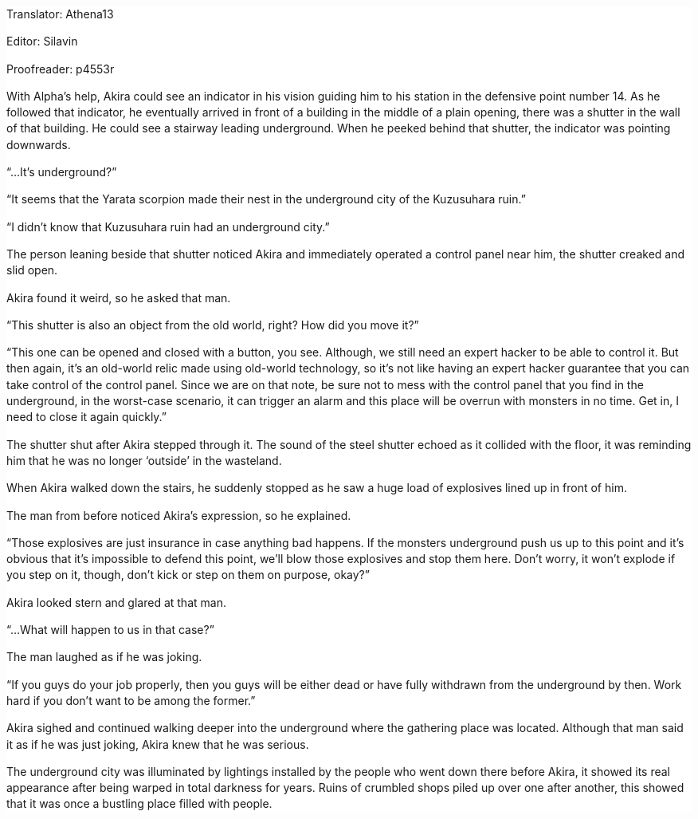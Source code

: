 Translator: Athena13

Editor: Silavin

Proofreader: p4553r

With Alpha’s help, Akira could see an indicator in his vision guiding him to his station in the defensive point number 14. As he followed that indicator, he eventually arrived in front of a building in the middle of a plain opening, there was a shutter in the wall of that building. He could see a stairway leading underground. When he peeked behind that shutter, the indicator was pointing downwards.

“…It’s underground?”

“It seems that the Yarata scorpion made their nest in the underground city of the Kuzusuhara ruin.”

“I didn’t know that Kuzusuhara ruin had an underground city.”

The person leaning beside that shutter noticed Akira and immediately operated a control panel near him, the shutter creaked and slid open.

Akira found it weird, so he asked that man.

“This shutter is also an object from the old world, right? How did you move it?”

“This one can be opened and closed with a button, you see. Although, we still need an expert hacker to be able to control it. But then again, it’s an old-world relic made using old-world technology, so it’s not like having an expert hacker guarantee that you can take control of the control panel. Since we are on that note, be sure not to mess with the control panel that you find in the underground, in the worst-case scenario, it can trigger an alarm and this place will be overrun with monsters in no time. Get in, I need to close it again quickly.”

The shutter shut after Akira stepped through it. The sound of the steel shutter echoed as it collided with the floor, it was reminding him that he was no longer ‘outside’ in the wasteland.

When Akira walked down the stairs, he suddenly stopped as he saw a huge load of explosives lined up in front of him.

The man from before noticed Akira’s expression, so he explained.

“Those explosives are just insurance in case anything bad happens. If the monsters underground push us up to this point and it’s obvious that it’s impossible to defend this point, we’ll blow those explosives and stop them here. Don’t worry, it won’t explode if you step on it, though, don’t kick or step on them on purpose, okay?”

Akira looked stern and glared at that man.

“…What will happen to us in that case?”

The man laughed as if he was joking.

“If you guys do your job properly, then you guys will be either dead or have fully withdrawn from the underground by then. Work hard if you don’t want to be among the former.”

Akira sighed and continued walking deeper into the underground where the gathering place was located. Although that man said it as if he was just joking, Akira knew that he was serious.

The underground city was illuminated by lightings installed by the people who went down there before Akira, it showed its real appearance after being warped in total darkness for years. Ruins of crumbled shops piled up over one after another, this showed that it was once a bustling place filled with people.
